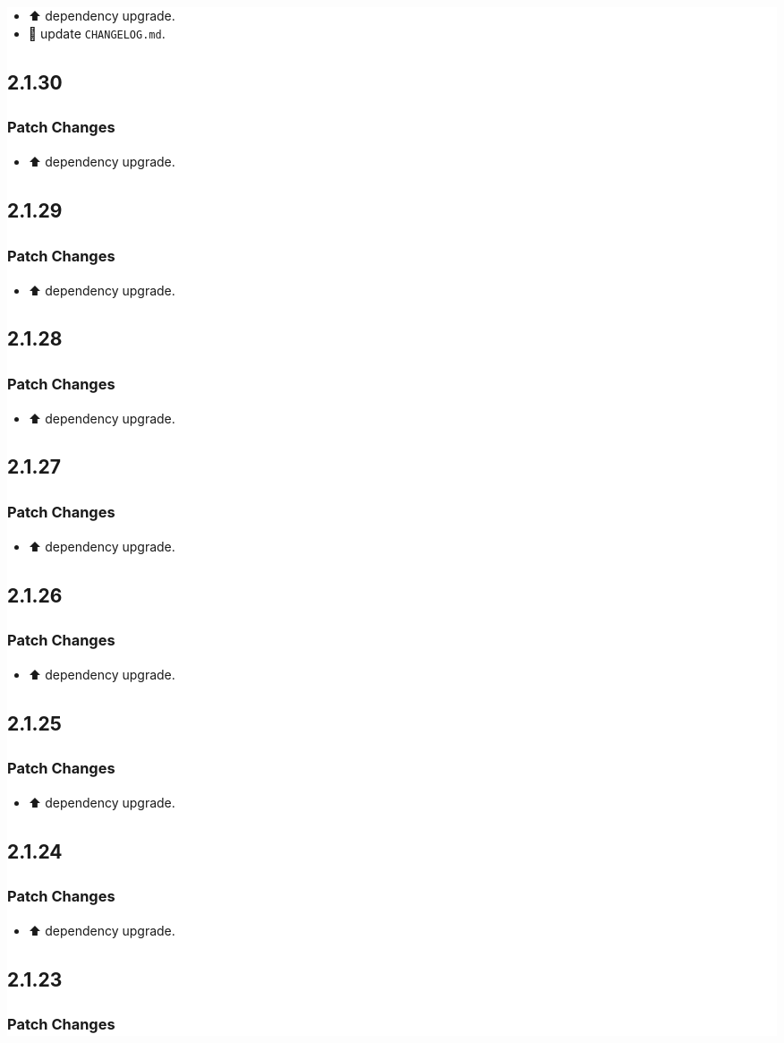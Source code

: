 - ⬆️ dependency upgrade.
- 📝 update `CHANGELOG.md`.

## 2.1.30

### Patch Changes

- ⬆️ dependency upgrade.

## 2.1.29

### Patch Changes

- ⬆️ dependency upgrade.

## 2.1.28

### Patch Changes

- ⬆️ dependency upgrade.

## 2.1.27

### Patch Changes

- ⬆️ dependency upgrade.

## 2.1.26

### Patch Changes

- ⬆️ dependency upgrade.

## 2.1.25

### Patch Changes

- ⬆️ dependency upgrade.

## 2.1.24

### Patch Changes

- ⬆️ dependency upgrade.

## 2.1.23

### Patch Changes
